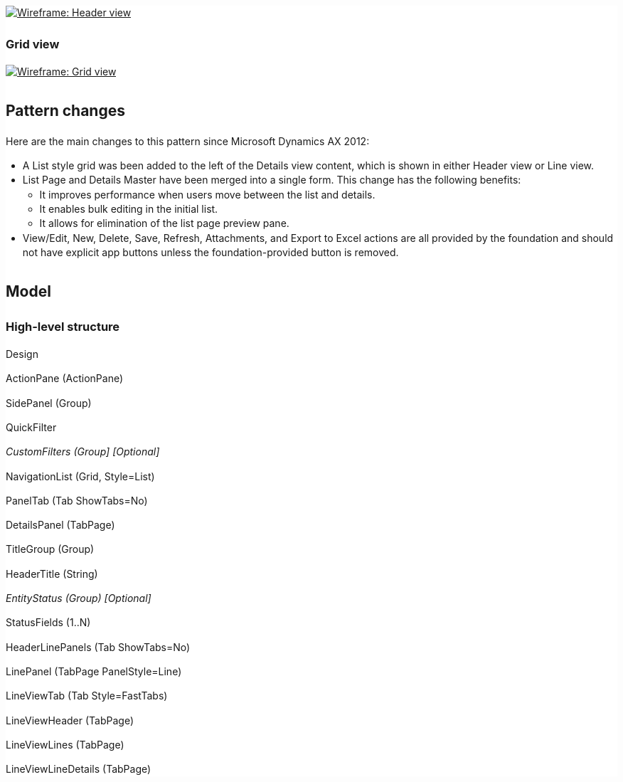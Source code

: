 [![Wireframe: Header view](media/DetailsTransaction2-1024x576.png)](media/DetailsTransaction2.png)

### Grid view

[![Wireframe: Grid view](media/DetailsTransaction3-1024x575.png)](media/DetailsTransaction3.png)

## Pattern changes
Here are the main changes to this pattern since Microsoft Dynamics AX 2012:

-   A List style grid was been added to the left of the Details view content, which is shown in either Header view or Line view.
-   List Page and Details Master have been merged into a single form. This change has the following benefits:
    -   It improves performance when users move between the list and details.
    -   It enables bulk editing in the initial list.
    -   It allows for elimination of the list page preview pane.
-   View/Edit, New, Delete, Save, Refresh, Attachments, and Export to Excel actions are all provided by the foundation and should not have explicit app buttons unless the foundation-provided button is removed.

## Model
### High-level structure

Design

ActionPane (ActionPane)

SidePanel (Group)

QuickFilter

*CustomFilters (Group\] \[Optional\]*

NavigationList (Grid, Style=List)

PanelTab (Tab ShowTabs=No)

DetailsPanel (TabPage)

TitleGroup (Group)

HeaderTitle (String)

*EntityStatus (Group) \[Optional\]*

StatusFields (1..N)

HeaderLinePanels (Tab ShowTabs=No)

LinePanel (TabPage PanelStyle=Line)

LineViewTab (Tab Style=FastTabs)

LineViewHeader (TabPage)

LineViewLines (TabPage)

LineViewLineDetails (TabPage)
